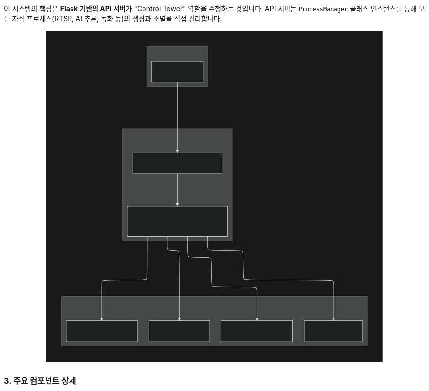 이 시스템의 핵심은 **Flask 기반의 API 서버**가 "Control Tower" 역할을 수행하는 것입니다. API 서버는 `ProcessManager` 클래스 인스턴스를 통해 모든 자식 프로세스(RTSP, AI 추론, 녹화 등)의 생성과 소멸을 직접 관리합니다.

<center>
<img src="../assets/graphs/pi_server.svg" alt="Image" width="80%" height="auto">
</center>

### 3\. 주요 컴포넌트 상세
